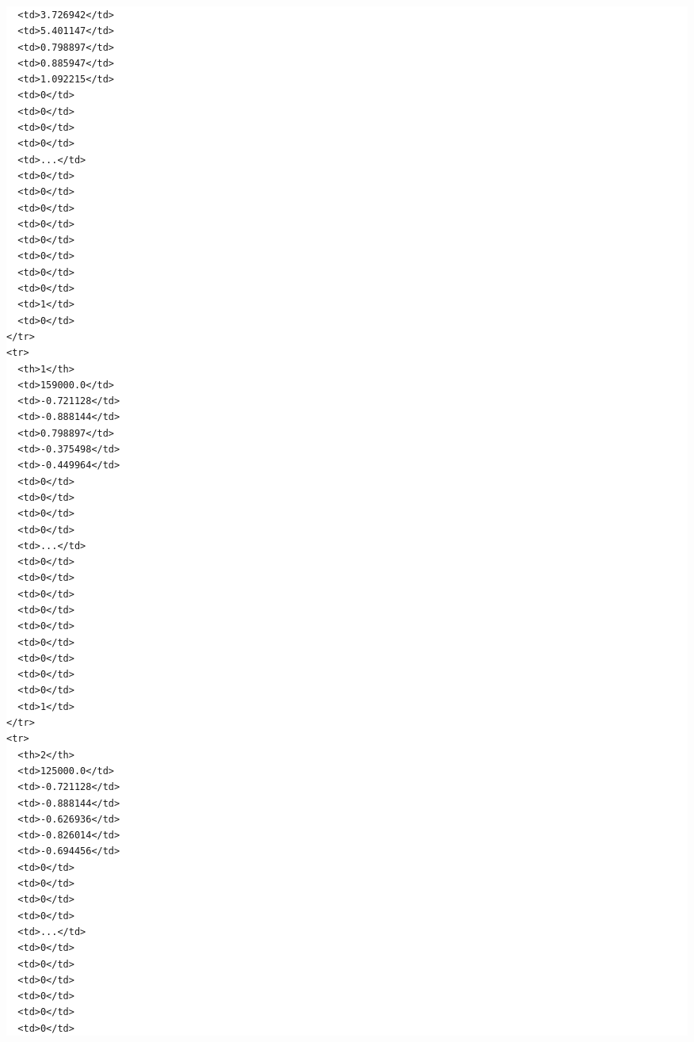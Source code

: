      <td>3.726942</td>
      <td>5.401147</td>
      <td>0.798897</td>
      <td>0.885947</td>
      <td>1.092215</td>
      <td>0</td>
      <td>0</td>
      <td>0</td>
      <td>0</td>
      <td>...</td>
      <td>0</td>
      <td>0</td>
      <td>0</td>
      <td>0</td>
      <td>0</td>
      <td>0</td>
      <td>0</td>
      <td>0</td>
      <td>1</td>
      <td>0</td>
    </tr>
    <tr>
      <th>1</th>
      <td>159000.0</td>
      <td>-0.721128</td>
      <td>-0.888144</td>
      <td>0.798897</td>
      <td>-0.375498</td>
      <td>-0.449964</td>
      <td>0</td>
      <td>0</td>
      <td>0</td>
      <td>0</td>
      <td>...</td>
      <td>0</td>
      <td>0</td>
      <td>0</td>
      <td>0</td>
      <td>0</td>
      <td>0</td>
      <td>0</td>
      <td>0</td>
      <td>0</td>
      <td>1</td>
    </tr>
    <tr>
      <th>2</th>
      <td>125000.0</td>
      <td>-0.721128</td>
      <td>-0.888144</td>
      <td>-0.626936</td>
      <td>-0.826014</td>
      <td>-0.694456</td>
      <td>0</td>
      <td>0</td>
      <td>0</td>
      <td>0</td>
      <td>...</td>
      <td>0</td>
      <td>0</td>
      <td>0</td>
      <td>0</td>
      <td>0</td>
      <td>0</td>